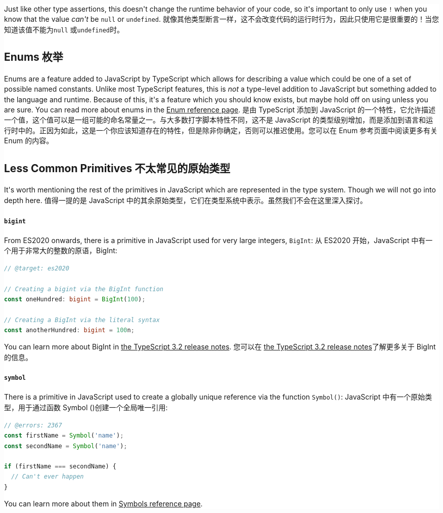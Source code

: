 Just like other type assertions, this doesn't change the runtime behavior of your code, so it's important to only use `!` when you know that the value _can't_ be `null` or `undefined`.
就像其他类型断言一样，这不会改变代码的运行时行为，因此只使用它是很重要的！当您知道该值不能为`null` 或`undefined`时。

## Enums 枚举

Enums are a feature added to JavaScript by TypeScript which allows for describing a value which could be one of a set of possible named constants. Unlike most TypeScript features, this is _not_ a type-level addition to JavaScript but something added to the language and runtime. Because of this, it's a feature which you should know exists, but maybe hold off on using unless you are sure. You can read more about enums in the [Enum reference page](/docs/handbook/enums.html).
是由 TypeScript 添加到 JavaScript 的一个特性，它允许描述一个值，这个值可以是一组可能的命名常量之一。与大多数打字脚本特性不同，这不是 JavaScript 的类型级别增加，而是添加到语言和运行时中的。正因为如此，这是一个你应该知道存在的特性，但是除非你确定，否则可以推迟使用。您可以在 Enum 参考页面中阅读更多有关 Enum 的内容。

## Less Common Primitives 不太常见的原始类型

It's worth mentioning the rest of the primitives in JavaScript which are represented in the type system.
Though we will not go into depth here.
值得一提的是 JavaScript 中的其余原始类型，它们在类型系统中表示。虽然我们不会在这里深入探讨。

#### `bigint`

From ES2020 onwards, there is a primitive in JavaScript used for very large integers, `BigInt`:
从 ES2020 开始，JavaScript 中有一个用于非常大的整数的原语，BigInt:

```ts twoslash
// @target: es2020

// Creating a bigint via the BigInt function
const oneHundred: bigint = BigInt(100);

// Creating a BigInt via the literal syntax
const anotherHundred: bigint = 100n;
```

You can learn more about BigInt in [the TypeScript 3.2 release notes](/docs/handbook/release-notes/typescript-3-2.html#bigint).
您可以在 [the TypeScript 3.2 release notes](/docs/handbook/release-notes/typescript-3-2.html#bigint)了解更多关于 BigInt 的信息。

#### `symbol`

There is a primitive in JavaScript used to create a globally unique reference via the function `Symbol()`:
JavaScript 中有一个原始类型，用于通过函数 Symbol ()创建一个全局唯一引用:

```ts twoslash
// @errors: 2367
const firstName = Symbol('name');
const secondName = Symbol('name');

if (firstName === secondName) {
  // Can't ever happen
}
```

You can learn more about them in [Symbols reference page](/docs/handbook/symbols.html).
